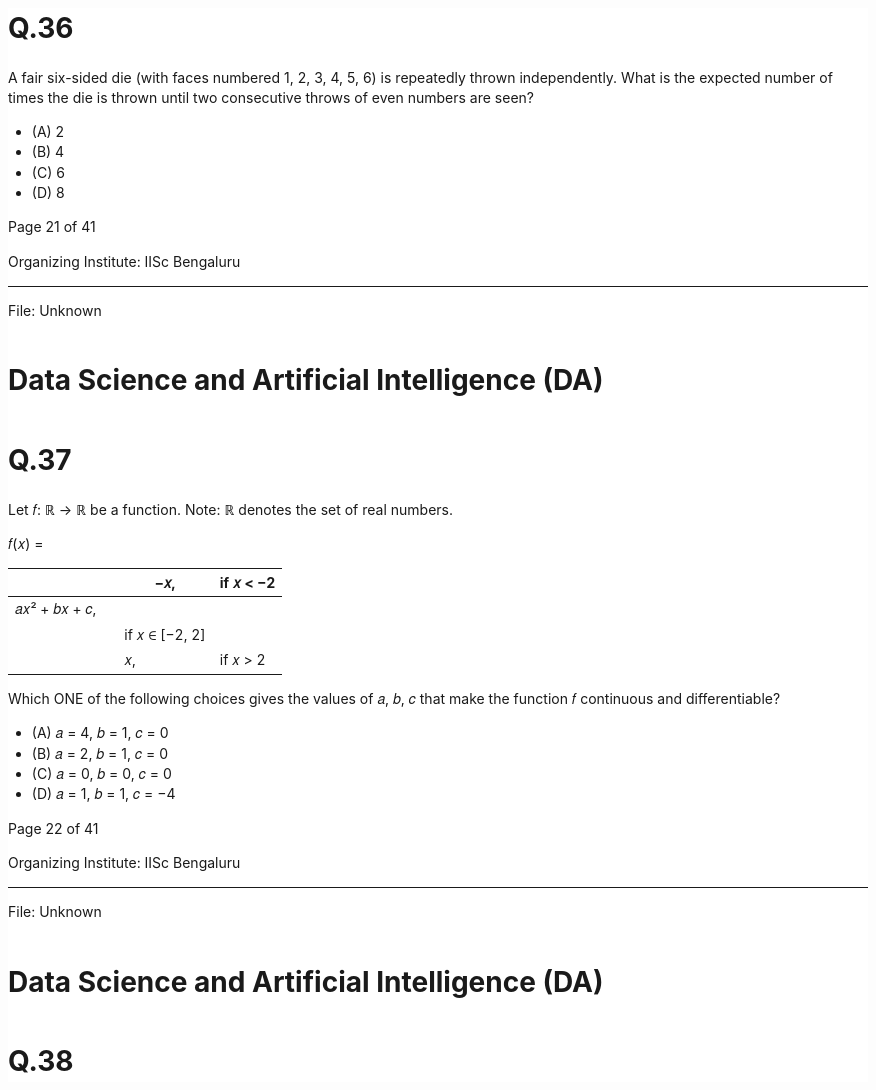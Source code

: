# Q.36

A fair six-sided die (with faces numbered 1, 2, 3, 4, 5, 6) is repeatedly thrown independently. What is the expected number of times the die is thrown until two consecutive throws of even numbers are seen?

- (A) 2
- (B) 4
- (C) 6
- (D) 8

Page 21 of 41

Organizing Institute: IISc Bengaluru

---

File: Unknown
# Data Science and Artificial Intelligence (DA)

# Q.37

Let 𝑓: ℝ → ℝ be a function. Note: ℝ denotes the set of real numbers.

𝑓(𝑥) =

| | |−𝑥,|if 𝑥 < −2|
|---|---|---|---|
|𝑎𝑥² + 𝑏𝑥 + 𝑐,| | | |
| | |if 𝑥 ∈ [−2, 2]| |
| | |𝑥,|if 𝑥 > 2|

Which ONE of the following choices gives the values of 𝑎, 𝑏, 𝑐 that make the function 𝑓 continuous and differentiable?

- (A) 𝑎 = 4, 𝑏 = 1, 𝑐 = 0
- (B) 𝑎 = 2, 𝑏 = 1, 𝑐 = 0
- (C) 𝑎 = 0, 𝑏 = 0, 𝑐 = 0
- (D) 𝑎 = 1, 𝑏 = 1, 𝑐 = −4

Page 22 of 41

Organizing Institute: IISc Bengaluru

---

File: Unknown
# Data Science and Artificial Intelligence (DA)

# Q.38
